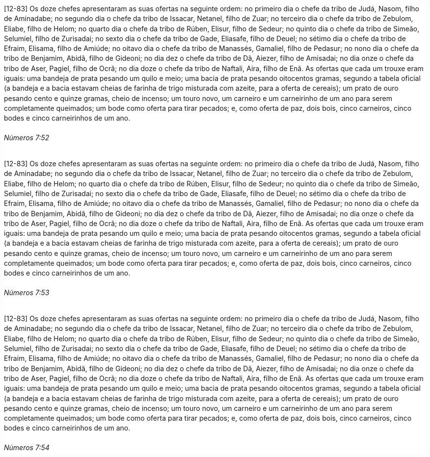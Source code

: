 [12-83] Os doze chefes apresentaram as suas ofertas na seguinte ordem: no primeiro dia o chefe da tribo de Judá, Nasom, filho de Aminadabe; no segundo dia o chefe da tribo de Issacar, Netanel, filho de Zuar; no terceiro dia o chefe da tribo de Zebulom, Eliabe, filho de Helom; no quarto dia o chefe da tribo de Rúben, Elisur, filho de Sedeur; no quinto dia o chefe da tribo de Simeão, Selumiel, filho de Zurisadai; no sexto dia o chefe da tribo de Gade, Eliasafe, filho de Deuel; no sétimo dia o chefe da tribo de Efraim, Elisama, filho de Amiúde; no oitavo dia o chefe da tribo de Manassés, Gamaliel, filho de Pedasur; no nono dia o chefe da tribo de Benjamim, Abidã, filho de Gideoni; no dia dez o chefe da tribo de Dã, Aiezer, filho de Amisadai; no dia onze o chefe da tribo de Aser, Pagiel, filho de Ocrã; no dia doze o chefe da tribo de Naftali, Aira, filho de Enã. As ofertas que cada um trouxe eram iguais: uma bandeja de prata pesando um quilo e meio; uma bacia de prata pesando oitocentos gramas, segundo a tabela oficial (a bandeja e a bacia estavam cheias de farinha de trigo misturada com azeite, para a oferta de cereais); um prato de ouro pesando cento e quinze gramas, cheio de incenso; um touro novo, um carneiro e um carneirinho de um ano para serem completamente queimados; um bode como oferta para tirar pecados; e, como oferta de paz, dois bois, cinco carneiros, cinco bodes e cinco carneirinhos de um ano.

###### Números 7:52

[12-83] Os doze chefes apresentaram as suas ofertas na seguinte ordem: no primeiro dia o chefe da tribo de Judá, Nasom, filho de Aminadabe; no segundo dia o chefe da tribo de Issacar, Netanel, filho de Zuar; no terceiro dia o chefe da tribo de Zebulom, Eliabe, filho de Helom; no quarto dia o chefe da tribo de Rúben, Elisur, filho de Sedeur; no quinto dia o chefe da tribo de Simeão, Selumiel, filho de Zurisadai; no sexto dia o chefe da tribo de Gade, Eliasafe, filho de Deuel; no sétimo dia o chefe da tribo de Efraim, Elisama, filho de Amiúde; no oitavo dia o chefe da tribo de Manassés, Gamaliel, filho de Pedasur; no nono dia o chefe da tribo de Benjamim, Abidã, filho de Gideoni; no dia dez o chefe da tribo de Dã, Aiezer, filho de Amisadai; no dia onze o chefe da tribo de Aser, Pagiel, filho de Ocrã; no dia doze o chefe da tribo de Naftali, Aira, filho de Enã. As ofertas que cada um trouxe eram iguais: uma bandeja de prata pesando um quilo e meio; uma bacia de prata pesando oitocentos gramas, segundo a tabela oficial (a bandeja e a bacia estavam cheias de farinha de trigo misturada com azeite, para a oferta de cereais); um prato de ouro pesando cento e quinze gramas, cheio de incenso; um touro novo, um carneiro e um carneirinho de um ano para serem completamente queimados; um bode como oferta para tirar pecados; e, como oferta de paz, dois bois, cinco carneiros, cinco bodes e cinco carneirinhos de um ano.

###### Números 7:53

[12-83] Os doze chefes apresentaram as suas ofertas na seguinte ordem: no primeiro dia o chefe da tribo de Judá, Nasom, filho de Aminadabe; no segundo dia o chefe da tribo de Issacar, Netanel, filho de Zuar; no terceiro dia o chefe da tribo de Zebulom, Eliabe, filho de Helom; no quarto dia o chefe da tribo de Rúben, Elisur, filho de Sedeur; no quinto dia o chefe da tribo de Simeão, Selumiel, filho de Zurisadai; no sexto dia o chefe da tribo de Gade, Eliasafe, filho de Deuel; no sétimo dia o chefe da tribo de Efraim, Elisama, filho de Amiúde; no oitavo dia o chefe da tribo de Manassés, Gamaliel, filho de Pedasur; no nono dia o chefe da tribo de Benjamim, Abidã, filho de Gideoni; no dia dez o chefe da tribo de Dã, Aiezer, filho de Amisadai; no dia onze o chefe da tribo de Aser, Pagiel, filho de Ocrã; no dia doze o chefe da tribo de Naftali, Aira, filho de Enã. As ofertas que cada um trouxe eram iguais: uma bandeja de prata pesando um quilo e meio; uma bacia de prata pesando oitocentos gramas, segundo a tabela oficial (a bandeja e a bacia estavam cheias de farinha de trigo misturada com azeite, para a oferta de cereais); um prato de ouro pesando cento e quinze gramas, cheio de incenso; um touro novo, um carneiro e um carneirinho de um ano para serem completamente queimados; um bode como oferta para tirar pecados; e, como oferta de paz, dois bois, cinco carneiros, cinco bodes e cinco carneirinhos de um ano.

###### Números 7:54
